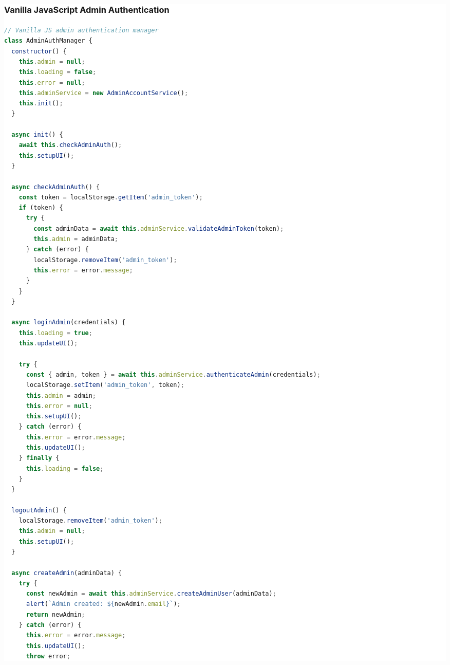 ### Vanilla JavaScript Admin Authentication
```javascript
// Vanilla JS admin authentication manager
class AdminAuthManager {
  constructor() {
    this.admin = null;
    this.loading = false;
    this.error = null;
    this.adminService = new AdminAccountService();
    this.init();
  }

  async init() {
    await this.checkAdminAuth();
    this.setupUI();
  }

  async checkAdminAuth() {
    const token = localStorage.getItem('admin_token');
    if (token) {
      try {
        const adminData = await this.adminService.validateAdminToken(token);
        this.admin = adminData;
      } catch (error) {
        localStorage.removeItem('admin_token');
        this.error = error.message;
      }
    }
  }

  async loginAdmin(credentials) {
    this.loading = true;
    this.updateUI();

    try {
      const { admin, token } = await this.adminService.authenticateAdmin(credentials);
      localStorage.setItem('admin_token', token);
      this.admin = admin;
      this.error = null;
      this.setupUI();
    } catch (error) {
      this.error = error.message;
      this.updateUI();
    } finally {
      this.loading = false;
    }
  }

  logoutAdmin() {
    localStorage.removeItem('admin_token');
    this.admin = null;
    this.setupUI();
  }

  async createAdmin(adminData) {
    try {
      const newAdmin = await this.adminService.createAdminUser(adminData);
      alert(`Admin created: ${newAdmin.email}`);
      return newAdmin;
    } catch (error) {
      this.error = error.message;
      this.updateUI();
      throw error;
```
